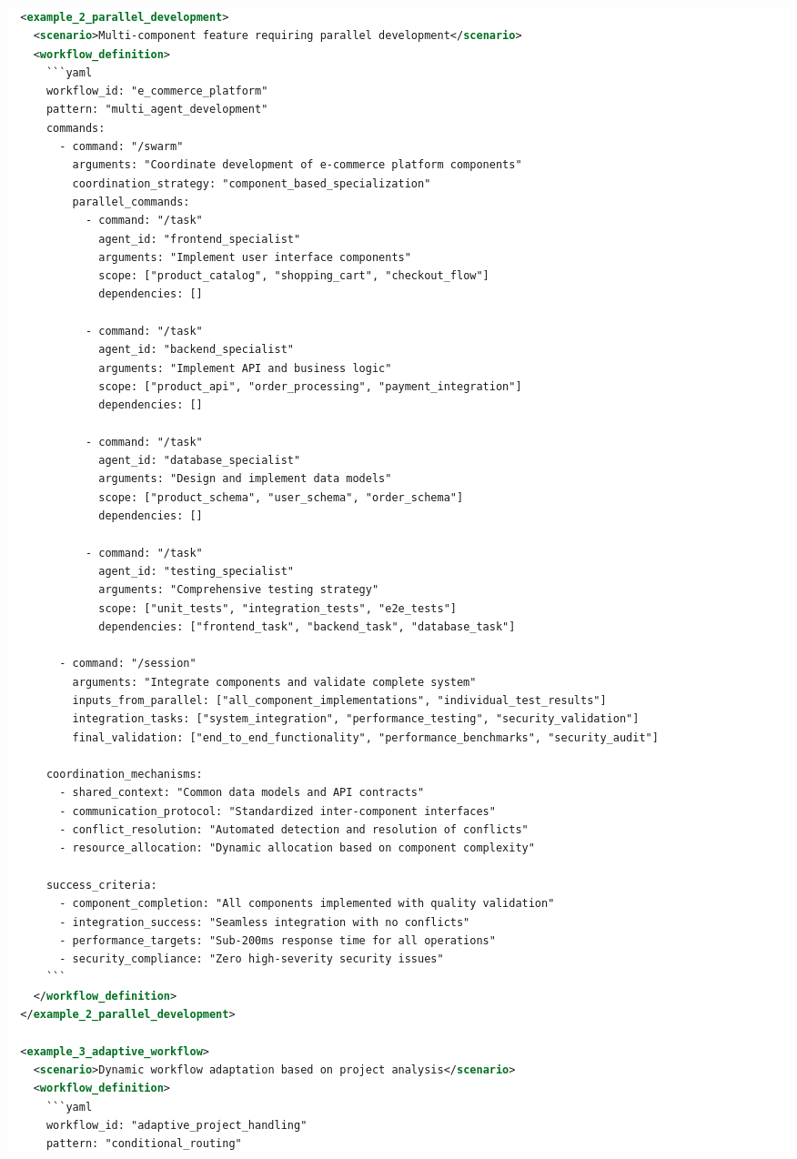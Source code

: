 ```xml
  <example_2_parallel_development>
    <scenario>Multi-component feature requiring parallel development</scenario>
    <workflow_definition>
      ```yaml
      workflow_id: "e_commerce_platform"
      pattern: "multi_agent_development"
      commands:
        - command: "/swarm"
          arguments: "Coordinate development of e-commerce platform components"
          coordination_strategy: "component_based_specialization"
          parallel_commands:
            - command: "/task"
              agent_id: "frontend_specialist"
              arguments: "Implement user interface components"
              scope: ["product_catalog", "shopping_cart", "checkout_flow"]
              dependencies: []
              
            - command: "/task"
              agent_id: "backend_specialist"
              arguments: "Implement API and business logic"
              scope: ["product_api", "order_processing", "payment_integration"]
              dependencies: []
              
            - command: "/task"
              agent_id: "database_specialist"
              arguments: "Design and implement data models"
              scope: ["product_schema", "user_schema", "order_schema"]
              dependencies: []
              
            - command: "/task"
              agent_id: "testing_specialist"
              arguments: "Comprehensive testing strategy"
              scope: ["unit_tests", "integration_tests", "e2e_tests"]
              dependencies: ["frontend_task", "backend_task", "database_task"]
        
        - command: "/session"
          arguments: "Integrate components and validate complete system"
          inputs_from_parallel: ["all_component_implementations", "individual_test_results"]
          integration_tasks: ["system_integration", "performance_testing", "security_validation"]
          final_validation: ["end_to_end_functionality", "performance_benchmarks", "security_audit"]
      
      coordination_mechanisms:
        - shared_context: "Common data models and API contracts"
        - communication_protocol: "Standardized inter-component interfaces"
        - conflict_resolution: "Automated detection and resolution of conflicts"
        - resource_allocation: "Dynamic allocation based on component complexity"
      
      success_criteria:
        - component_completion: "All components implemented with quality validation"
        - integration_success: "Seamless integration with no conflicts"
        - performance_targets: "Sub-200ms response time for all operations"
        - security_compliance: "Zero high-severity security issues"
      ```
    </workflow_definition>
  </example_2_parallel_development>
  
  <example_3_adaptive_workflow>
    <scenario>Dynamic workflow adaptation based on project analysis</scenario>
    <workflow_definition>
      ```yaml
      workflow_id: "adaptive_project_handling"
      pattern: "conditional_routing"
```